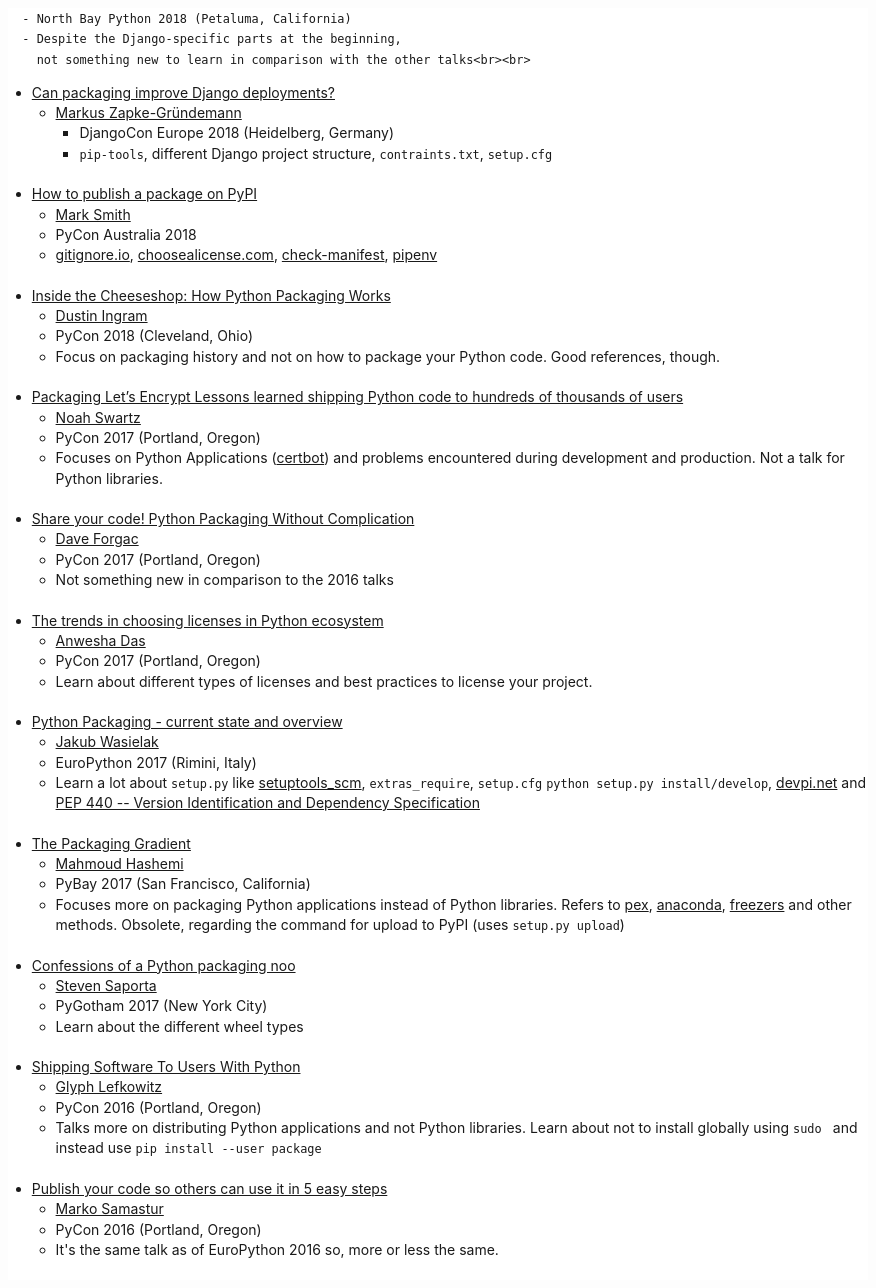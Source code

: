 	  - North Bay Python 2018 (Petaluma, California)
	  - Despite the Django-specific parts at the beginning,
	    not something new to learn in comparison with the other talks<br><br>
- [Can packaging improve Django deployments?](https://www.youtube.com/watch?v=Gt3Pkgsd0Tk)
    - [Markus Zapke-Gründemann](https://github.com/keimlink)
	  - DjangoCon Europe 2018 (Heidelberg, Germany)
	  - `pip-tools`, different Django project structure, `contraints.txt`, `setup.cfg`<br><br>
- [How to publish a package on PyPI](https://www.youtube.com/watch?v=QgZ7qv4Cd0Y)
    - [Mark Smith](https://github.com/judy2k)
    - PyCon Australia 2018
    - [gitignore.io](https://gitignore.io), [choosealicense.com][choosealicense],
      [check-manifest](https://github.com/mgedmin/check-manifest), [pipenv](https://github.com/pypa/pipenv)<br><br>
- [Inside the Cheeseshop: How Python Packaging Works](https://www.youtube.com/watch?v=AQsZsgJ30AE)
    - [Dustin Ingram](https://github.com/di)
    - PyCon 2018 (Cleveland, Ohio)
    - Focus on packaging history and not on how to package your Python code. Good references, though.<br><br>
- [Packaging Let’s Encrypt Lessons learned shipping Python code to hundreds of thousands of users](https://www.youtube.com/watch?v=WdhYa--Cahk)
    - [Noah Swartz](https://github.com/SwartzCr)
    - PyCon 2017 (Portland, Oregon)
    - Focuses on Python Applications ([certbot](https://certbot.eff.org/)) and problems encountered during
      development and production. Not a talk for Python libraries.<br><br>
- [Share your code! Python Packaging Without Complication](https://www.youtube.com/watch?v=qOH-h-EKKac)
    - [Dave Forgac](https://github.com/tylerdave)
    - PyCon 2017 (Portland, Oregon)
    - Not something new in comparison to the 2016 talks<br><br>
- [The trends in choosing licenses in Python ecosystem](https://www.youtube.com/watch?v=ikT2i4I2LYY)
    - [Anwesha Das](https://github.com/anweshadas)
    - PyCon 2017 (Portland, Oregon)
    - Learn about different types of licenses and best practices to license your project.<br><br>
- [Python Packaging - current state and overview](https://www.youtube.com/watch?v=xSbezLCJ87E)
    - [Jakub Wasielak](https://github.com/Gandi24)
    - EuroPython 2017 (Rimini, Italy)
    - Learn a lot about `setup.py` like [setuptools_scm](https://github.com/pypa/setuptools_scm), `extras_require`, `setup.cfg`
      `python setup.py install/develop`, [devpi.net](https://www.devpi.net/)
      and [PEP 440 -- Version Identification and Dependency Specification](https://www.python.org/dev/peps/pep-0440/)<br><br>
- [The Packaging Gradient](https://www.youtube.com/watch?v=iLVNWfPWAC8)
    - [Mahmoud Hashemi](https://github.com/mahmoud)
    - PyBay 2017 (San Francisco, California)
    - Focuses more on packaging Python applications instead of Python libraries. Refers to [pex][pex],
      [anaconda][anaconda], [freezers][py_freezer] and other methods.
      Obsolete, regarding the command for upload to PyPI (uses `setup.py upload`)<br><br>
- [Confessions of a Python packaging noo](https://www.youtube.com/watch?v=Ai2l9V2Y5Kw)
    - [Steven Saporta](https://github.com/ssaporta)
    - PyGotham 2017 (New York City)
    - Learn about the different wheel types<br><br>
- [Shipping Software To Users With Python](https://www.youtube.com/watch?v=5BqAeN-F9Qs)
    - [Glyph Lefkowitz](https://github.com/glyph)
    - PyCon 2016 (Portland, Oregon)
    - Talks more on distributing Python applications and not Python libraries.
      Learn about not to install globally using `sudo ` and instead use `pip install --user package`<br><br>
- [Publish your code so others can use it in 5 easy steps](https://www.youtube.com/watch?v=nFozViwDWvY)
    - [Marko Samastur](https://github.com/samastur)
    - PyCon 2016 (Portland, Oregon)
    - It's the same talk as of EuroPython 2016 so, more or less the same.<br><br>

[anaconda]: https://www.anaconda.com/
[bump2version]: https://github.com/c4urself/bump2version
[check-manifest]: https://github.com/mgedmin/check-manifest
[choosealicense]: https://choosealicense.com
[click]: https://click.palletsprojects.com/en/master/
[keyring]: https://pypi.org/project/keyring/
[nose]: https://nose.readthedocs.io/en/latest/
[pep_427]: https://www.python.org/dev/peps/pep-0427/
[pep_491]: https://www.python.org/dev/peps/pep-0491/
[pex]: https://github.com/pantsbuild/pex
[pip]: https://pypi.org/project/pip/
[pip_prefers_whl]: https://pip.pypa.io/en/stable/user_guide/#installing-from-wheels
[poetry]: https://pypi.org/project/poetry/
[pytest]: https://docs.pytest.org/en/latest/
[py_freezer]: https://docs.python-guide.org/shipping/freezing/
[readthedocs]: https://readthedocs.org/
[requirements_vs_install_requires]: https://packaging.python.org/discussions/install-requires-vs-requirements/?highlight=requirements#requirements-files
[setuptools]: https://pypi.org/project/setuptools/
[sphinx]: http://www.sphinx-doc.org/en/master/
[tox]: https://tox.readthedocs.io/en/latest/
[twine]: https://pypi.org/project/twine/
[unittest]: https://docs.python.org/3/library/unittest.html
[virtualenv]: https://virtualenv.pypa.io/en/latest/
[wheel]: https://pypi.org/project/wheel/
[wheel_sdist_diff]: https://packaging.python.org/tutorials/installing-packages/#source-distributions-vs-wheels
[PyPA]: https://www.pypa.io/en/latest/
[PyPI]: https://pypi.org/
[PyPI_test]: https://test.pypi.org/